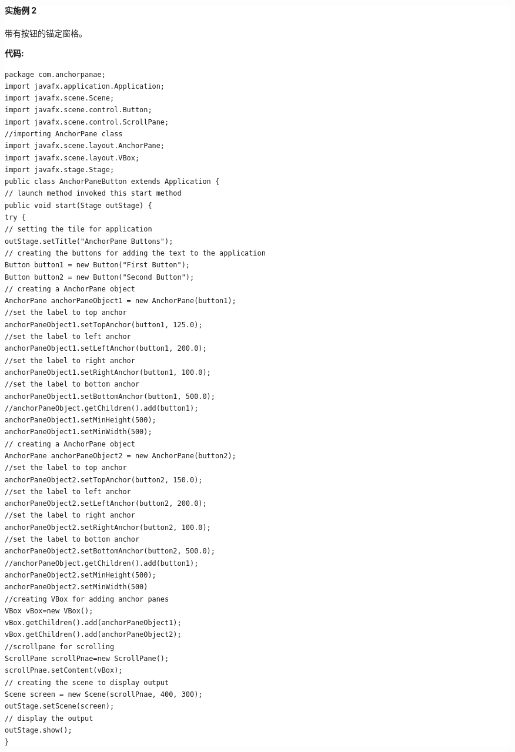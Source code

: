 

#### 实施例 2

带有按钮的锚定窗格。

**代码:**

```
package com.anchorpanae;
import javafx.application.Application;
import javafx.scene.Scene;
import javafx.scene.control.Button;
import javafx.scene.control.ScrollPane;
//importing AnchorPane class
import javafx.scene.layout.AnchorPane;
import javafx.scene.layout.VBox;
import javafx.stage.Stage;
public class AnchorPaneButton extends Application {
// launch method invoked this start method
public void start(Stage outStage) {
try {
// setting the tile for application
outStage.setTitle("AnchorPane Buttons");
// creating the buttons for adding the text to the application
Button button1 = new Button("First Button");
Button button2 = new Button("Second Button");
// creating a AnchorPane object
AnchorPane anchorPaneObject1 = new AnchorPane(button1);
//set the label to top anchor
anchorPaneObject1.setTopAnchor(button1, 125.0);
//set the label to left anchor
anchorPaneObject1.setLeftAnchor(button1, 200.0);
//set the label to right anchor
anchorPaneObject1.setRightAnchor(button1, 100.0);
//set the label to bottom anchor
anchorPaneObject1.setBottomAnchor(button1, 500.0);
//anchorPaneObject.getChildren().add(button1);
anchorPaneObject1.setMinHeight(500);
anchorPaneObject1.setMinWidth(500);
// creating a AnchorPane object
AnchorPane anchorPaneObject2 = new AnchorPane(button2);
//set the label to top anchor
anchorPaneObject2.setTopAnchor(button2, 150.0);
//set the label to left anchor
anchorPaneObject2.setLeftAnchor(button2, 200.0);
//set the label to right anchor
anchorPaneObject2.setRightAnchor(button2, 100.0);
//set the label to bottom anchor
anchorPaneObject2.setBottomAnchor(button2, 500.0);
//anchorPaneObject.getChildren().add(button1);
anchorPaneObject2.setMinHeight(500);
anchorPaneObject2.setMinWidth(500)
//creating VBox for adding anchor panes
VBox vBox=new VBox();
vBox.getChildren().add(anchorPaneObject1);
vBox.getChildren().add(anchorPaneObject2);
//scrollpane for scrolling
ScrollPane scrollPnae=new ScrollPane();
scrollPnae.setContent(vBox);
// creating the scene to display output
Scene screen = new Scene(scrollPnae, 400, 300);
outStage.setScene(screen);
// display the output
outStage.show();
}
```